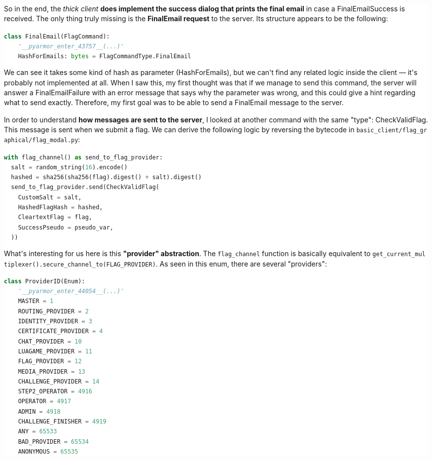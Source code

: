So in the end, the *thick client* **does implement the success dialog that prints the final email** in case a FinalEmailSuccess is received. The only thing truly missing is the **FinalEmail request** to the server. Its structure appears to be the following:

```python
class FinalEmail(FlagCommand):
    '__pyarmor_enter_43757__(...)'
    HashForEmails: bytes = FlagCommandType.FinalEmail
```

We can see it takes some kind of hash as parameter (HashForEmails), but we can't find any related logic inside the client &mdash; it's probably not implemented at all. When I saw this, my first thought was that if we manage to send this command, the server will answer a FinalEmailFailure with an error message that says why the parameter was wrong, and this could give a hint regarding what to send exactly. Therefore, my first goal was to be able to send a FinalEmail message to the server.

In order to understand **how messages are sent to the server**, I looked at another command with the same "type": CheckValidFlag. This message is sent when we submit a flag. We can derive the following logic by reversing the bytecode in `basic_client/flag_graphical/flag_modal.py`:

```python
with flag_channel() as send_to_flag_provider:
  salt = random_string(16).encode()
  hashed = sha256(sha256(flag).digest() + salt).digest()
  send_to_flag_provider.send(CheckValidFlag(
    CustomSalt = salt,
    HashedFlagHash = hashed,
    CleartextFlag = flag,
    SuccessPseudo = pseudo_var,
  ))
```

What's interesting for us here is this **"provider" abstraction**. The `flag_channel` function is basically equivalent to `get_current_multiplexer().secure_channel_to(FLAG_PROVIDER)`. As seen in this enum, there are several "providers":

```python
class ProviderID(Enum):
    '__pyarmor_enter_44054__(...)'
    MASTER = 1
    ROUTING_PROVIDER = 2
    IDENTITY_PROVIDER = 3
    CERTIFICATE_PROVIDER = 4
    CHAT_PROVIDER = 10
    LUAGAME_PROVIDER = 11
    FLAG_PROVIDER = 12
    MEDIA_PROVIDER = 13
    CHALLENGE_PROVIDER = 14
    STEP2_OPERATOR = 4916
    OPERATOR = 4917
    ADMIN = 4918
    CHALLENGE_FINISHER = 4919
    ANY = 65533
    BAD_PROVIDER = 65534
    ANONYMOUS = 65535
```
